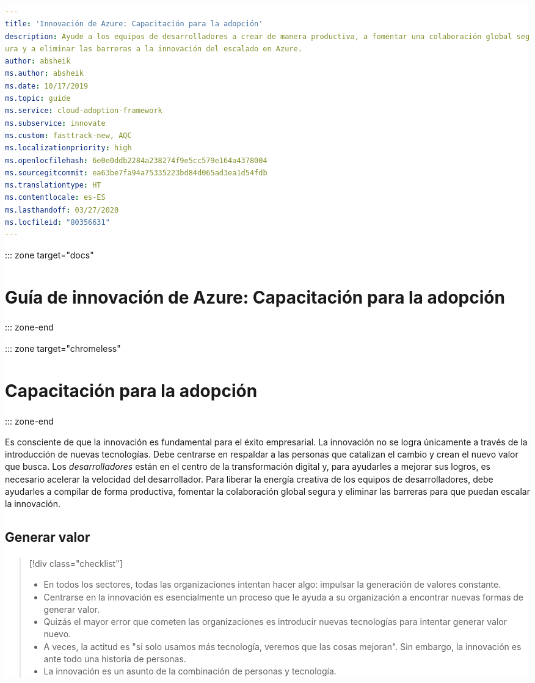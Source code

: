 ```yaml
---
title: 'Innovación de Azure: Capacitación para la adopción'
description: Ayude a los equipos de desarrolladores a crear de manera productiva, a fomentar una colaboración global segura y a eliminar las barreras a la innovación del escalado en Azure.
author: absheik
ms.author: absheik
ms.date: 10/17/2019
ms.topic: guide
ms.service: cloud-adoption-framework
ms.subservice: innovate
ms.custom: fasttrack-new, AQC
ms.localizationpriority: high
ms.openlocfilehash: 6e0e0ddb2284a238274f9e5cc579e164a4378004
ms.sourcegitcommit: ea63be7fa94a75335223bd84d065ad3ea1d54fdb
ms.translationtype: HT
ms.contentlocale: es-ES
ms.lasthandoff: 03/27/2020
ms.locfileid: "80356631"
---
```

::: zone target="docs"

# <a name="azure-innovation-guide-empower-adoption"></a>Guía de innovación de Azure: Capacitación para la adopción

::: zone-end

::: zone target="chromeless"

# <a name="empower-adoption"></a>Capacitación para la adopción

::: zone-end

Es consciente de que la innovación es fundamental para el éxito empresarial. La innovación no se logra únicamente a través de la introducción de nuevas tecnologías. Debe centrarse en respaldar a las personas que catalizan el cambio y crean el nuevo valor que busca. Los *desarrolladores* están en el centro de la transformación digital y, para ayudarles a mejorar sus logros, es necesario acelerar la velocidad del desarrollador. Para liberar la energía creativa de los equipos de desarrolladores, debe ayudarles a compilar de forma productiva, fomentar la colaboración global segura y eliminar las barreras para que puedan escalar la innovación.

## <a name="generate-value"></a>Generar valor

> [!div class="checklist"]
>
> - En todos los sectores, todas las organizaciones intentan hacer algo: impulsar la generación de valores constante.
> - Centrarse en la innovación es esencialmente un proceso que le ayuda a su organización a encontrar nuevas formas de generar valor.
> - Quizás el mayor error que cometen las organizaciones es introducir nuevas tecnologías para intentar generar valor nuevo.
> - A veces, la actitud es "si solo usamos más tecnología, veremos que las cosas mejoran". Sin embargo, la innovación es ante todo una historia de personas.
> - La innovación es un asunto de la combinación de personas y tecnología.
